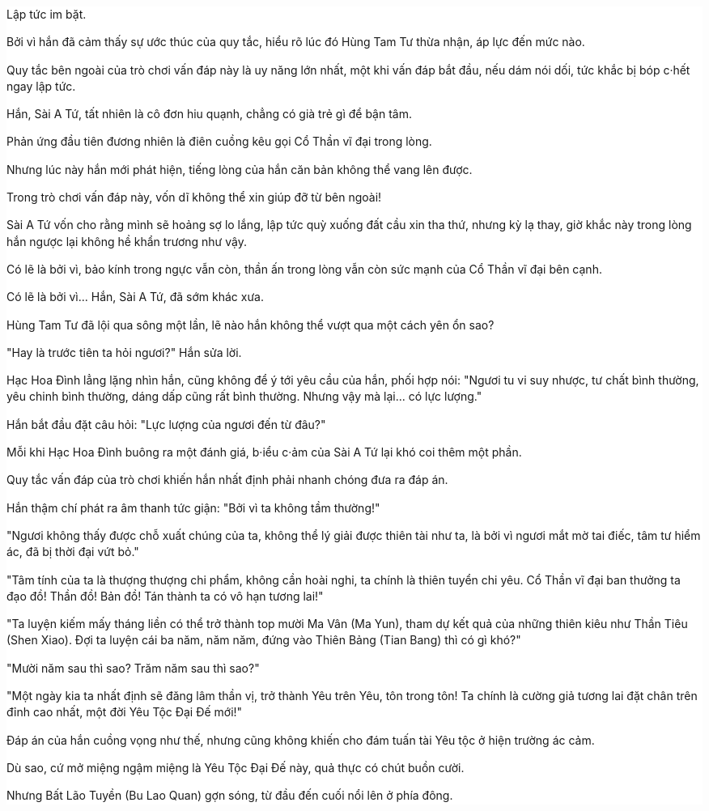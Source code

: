 Lập tức im bặt.

Bởi vì hắn đã cảm thấy sự ước thúc của quy tắc, hiểu rõ lúc đó Hùng Tam Tư thừa nhận, áp lực đến mức nào.

Quy tắc bên ngoài của trò chơi vấn đáp này là uy năng lớn nhất, một khi vấn đáp bắt đầu, nếu dám nói dối, tức khắc bị bóp c·hết ngay lập tức.

Hắn, Sài A Tứ, tất nhiên là cô đơn hiu quạnh, chẳng có già trẻ gì để bận tâm.

Phản ứng đầu tiên đương nhiên là điên cuồng kêu gọi Cổ Thần vĩ đại trong lòng.

Nhưng lúc này hắn mới phát hiện, tiếng lòng của hắn căn bản không thể vang lên được.

Trong trò chơi vấn đáp này, vốn dĩ không thể xin giúp đỡ từ bên ngoài!

Sài A Tứ vốn cho rằng mình sẽ hoảng sợ lo lắng, lập tức quỳ xuống đất cầu xin tha thứ, nhưng kỳ lạ thay, giờ khắc này trong lòng hắn ngược lại không hề khẩn trương như vậy.

Có lẽ là bởi vì, bảo kính trong ngực vẫn còn, thần ấn trong lòng vẫn còn sức mạnh của Cổ Thần vĩ đại bên cạnh.

Có lẽ là bởi vì... Hắn, Sài A Tứ, đã sớm khác xưa.

Hùng Tam Tư đã lội qua sông một lần, lẽ nào hắn không thể vượt qua một cách yên ổn sao?

"Hay là trước tiên ta hỏi ngươi?" Hắn sửa lời.

Hạc Hoa Đình lẳng lặng nhìn hắn, cũng không để ý tới yêu cầu của hắn, phối hợp nói: "Ngươi tu vi suy nhược, tư chất bình thường, yêu chinh bình thường, dáng dấp cũng rất bình thường. Nhưng vậy mà lại... có lực lượng."

Hắn bắt đầu đặt câu hỏi: "Lực lượng của ngươi đến từ đâu?"

Mỗi khi Hạc Hoa Đình buông ra một đánh giá, b·iểu c·ảm của Sài A Tứ lại khó coi thêm một phần.

Quy tắc vấn đáp của trò chơi khiến hắn nhất định phải nhanh chóng đưa ra đáp án.

Hắn thậm chí phát ra âm thanh tức giận: "Bởi vì ta không tầm thường!"

"Ngươi không thấy được chỗ xuất chúng của ta, không thể lý giải được thiên tài như ta, là bởi vì ngươi mắt mờ tai điếc, tâm tư hiểm ác, đã bị thời đại vứt bỏ."

"Tâm tính của ta là thượng thượng chi phẩm, không cần hoài nghi, ta chính là thiên tuyển chi yêu. Cổ Thần vĩ đại ban thưởng ta đạo đồ! Thần đồ! Bản đồ! Tán thành ta có vô hạn tương lai!"

"Ta luyện kiếm mấy tháng liền có thể trở thành top mười Ma Vân (Ma Yun), tham dự kết quả của những thiên kiêu như Thần Tiêu (Shen Xiao). Đợi ta luyện cái ba năm, năm năm, đứng vào Thiên Bảng (Tian Bang) thì có gì khó?"

"Mười năm sau thì sao? Trăm năm sau thì sao?"

"Một ngày kia ta nhất định sẽ đăng lâm thần vị, trở thành Yêu trên Yêu, tôn trong tôn! Ta chính là cường giả tương lai đặt chân trên đỉnh cao nhất, một đời Yêu Tộc Đại Đế mới!"

Đáp án của hắn cuồng vọng như thế, nhưng cũng không khiến cho đám tuấn tài Yêu tộc ở hiện trường ác cảm.

Dù sao, cứ mở miệng ngậm miệng là Yêu Tộc Đại Đế này, quả thực có chút buồn cười.

Nhưng Bất Lão Tuyền (Bu Lao Quan) gợn sóng, từ đầu đến cuối nổi lên ở phía đông.
